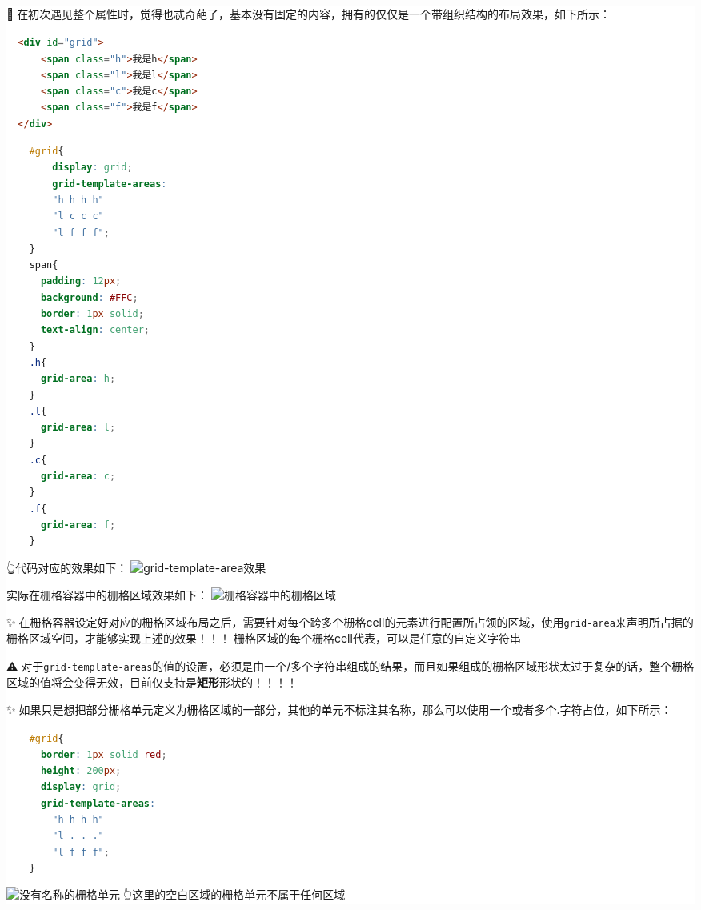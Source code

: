 🤔 在初次遇见整个属性时，觉得也忒奇葩了，基本没有固定的内容，拥有的仅仅是一个带组织结构的布局效果，如下所示：
```html
  <div id="grid">
      <span class="h">我是h</span>
      <span class="l">我是l</span>
      <span class="c">我是c</span>
      <span class="f">我是f</span>
  </div>
```
```css
    #grid{
        display: grid;
        grid-template-areas: 
        "h h h h"
        "l c c c"
        "l f f f";
    }
    span{
      padding: 12px;
      background: #FFC;
      border: 1px solid;
      text-align: center;
    }
    .h{
      grid-area: h;
    }
    .l{
      grid-area: l;
    }
    .c{
      grid-area: c;
    }
    .f{
      grid-area: f;
    }
```
👆代码对应的效果如下：
![grid-template-area效果](grid-template-area效果.png)

实际在栅格容器中的栅格区域效果如下：
![栅格容器中的栅格区域](栅格容器中的栅格区域.jpg)

✨ 在栅格容器设定好对应的栅格区域布局之后，需要针对每个跨多个栅格cell的元素进行配置所占领的区域，使用`grid-area`来声明所占据的栅格区域空间，才能够实现上述的效果！！！
栅格区域的每个栅格cell代表，可以是任意的自定义字符串

⚠️ 对于`grid-template-areas`的值的设置，必须是由一个/多个字符串组成的结果，而且如果组成的栅格区域形状太过于复杂的话，整个栅格区域的值将会变得无效，目前仅支持是**矩形**形状的！！！！

✨ 如果只是想把部分栅格单元定义为栅格区域的一部分，其他的单元不标注其名称，那么可以使用一个或者多个.字符占位，如下所示：
```css
    #grid{
      border: 1px solid red;
      height: 200px;
      display: grid;
      grid-template-areas: 
        "h h h h" 
        "l . . ." 
        "l f f f";
    }
```
![没有名称的栅格单元](没有名称的栅格单元.png)
👆这里的空白区域的栅格单元不属于任何区域
